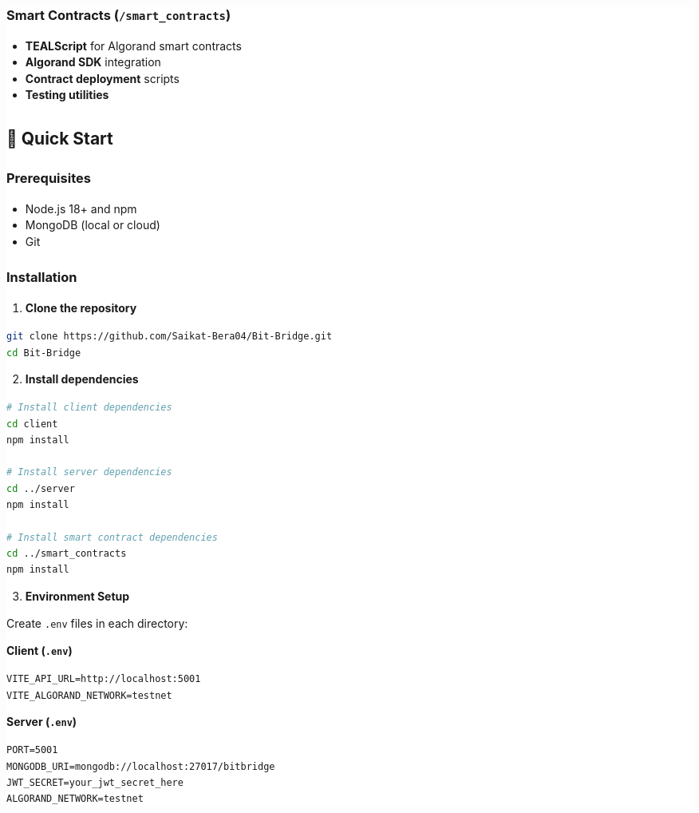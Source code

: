 ### Smart Contracts (`/smart_contracts`)
- **TEALScript** for Algorand smart contracts
- **Algorand SDK** integration
- **Contract deployment** scripts
- **Testing utilities**

## 🚀 Quick Start

### Prerequisites
- Node.js 18+ and npm
- MongoDB (local or cloud)
- Git

### Installation

1. **Clone the repository**
```bash
git clone https://github.com/Saikat-Bera04/Bit-Bridge.git
cd Bit-Bridge
```

2. **Install dependencies**
```bash
# Install client dependencies
cd client
npm install

# Install server dependencies
cd ../server
npm install

# Install smart contract dependencies
cd ../smart_contracts
npm install
```

3. **Environment Setup**

Create `.env` files in each directory:

**Client (`.env`)**
```env
VITE_API_URL=http://localhost:5001
VITE_ALGORAND_NETWORK=testnet
```

**Server (`.env`)**
```env
PORT=5001
MONGODB_URI=mongodb://localhost:27017/bitbridge
JWT_SECRET=your_jwt_secret_here
ALGORAND_NETWORK=testnet
```
